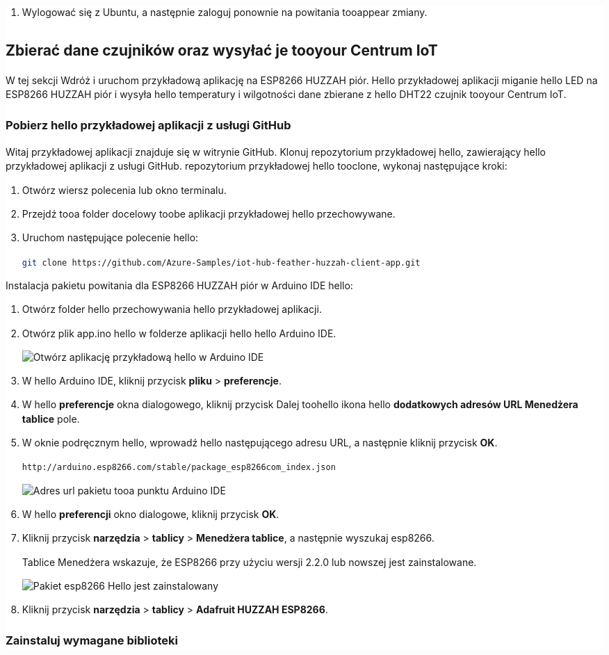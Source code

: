 1. Wylogować się z Ubuntu, a następnie zaloguj ponownie na powitania tooappear zmiany.

## <a name="collect-sensor-data-and-send-it-tooyour-iot-hub"></a>Zbierać dane czujników oraz wysyłać je tooyour Centrum IoT

W tej sekcji Wdróż i uruchom przykładową aplikację na ESP8266 HUZZAH piór. Hello przykładowej aplikacji miganie hello LED na ESP8266 HUZZAH piór i wysyła hello temperatury i wilgotności dane zbierane z hello DHT22 czujnik tooyour Centrum IoT.

### <a name="get-hello-sample-application-from-github"></a>Pobierz hello przykładowej aplikacji z usługi GitHub

Witaj przykładowej aplikacji znajduje się w witrynie GitHub. Klonuj repozytorium przykładowej hello, zawierający hello przykładowej aplikacji z usługi GitHub. repozytorium przykładowej hello tooclone, wykonaj następujące kroki:

1. Otwórz wiersz polecenia lub okno terminalu.
1. Przejdź tooa folder docelowy toobe aplikacji przykładowej hello przechowywane.
1. Uruchom następujące polecenie hello:

   ```bash
   git clone https://github.com/Azure-Samples/iot-hub-feather-huzzah-client-app.git
   ```

Instalacja pakietu powitania dla ESP8266 HUZZAH piór w Arduino IDE hello:

1. Otwórz folder hello przechowywania hello przykładowej aplikacji.
1. Otwórz plik app.ino hello w folderze aplikacji hello hello Arduino IDE.

   ![Otwórz aplikację przykładową hello w Arduino IDE](media/iot-hub-arduino-huzzah-esp8266-get-started/10_arduino-ide-open-sample-app.png)

1. W hello Arduino IDE, kliknij przycisk **pliku** > **preferencje**.
1. W hello **preferencje** okna dialogowego, kliknij przycisk Dalej toohello ikona hello **dodatkowych adresów URL Menedżera tablice** pole.
1. W oknie podręcznym hello, wprowadź hello następującego adresu URL, a następnie kliknij przycisk **OK**.

   `http://arduino.esp8266.com/stable/package_esp8266com_index.json`

   ![Adres url pakietu tooa punktu Arduino IDE](media/iot-hub-arduino-huzzah-esp8266-get-started/11_arduino-ide-package-url.png)

1. W hello **preferencji** okno dialogowe, kliknij przycisk **OK**.
1. Kliknij przycisk **narzędzia** > **tablicy** > **Menedżera tablice**, a następnie wyszukaj esp8266.

   Tablice Menedżera wskazuje, że ESP8266 przy użyciu wersji 2.2.0 lub nowszej jest zainstalowane.

   ![Pakiet esp8266 Hello jest zainstalowany](media/iot-hub-arduino-huzzah-esp8266-get-started/12_arduino-ide-esp8266-installed.png)

1. Kliknij przycisk **narzędzia** > **tablicy** > **Adafruit HUZZAH ESP8266**.

### <a name="install-necessary-libraries"></a>Zainstaluj wymagane biblioteki
